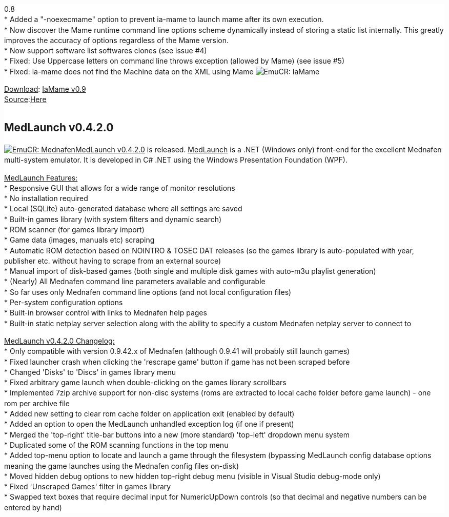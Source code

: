 0.8  
\* Added a "-noexecmame" option to prevent ia-mame to launch mame after its own execution.  
\* Now discover the Mame runtime command line options scheme dynamically instead of storing a static list internally. This greatly improves the accuracy of options regardless of the Mame version.  
\* Now support software list softwares clones (see issue #4)  
\* Fixed: Use Uppercase letters on command line throws exception (allowed by Mame) (see issue #5)  
\* Fixed: ia-mame does not find the Machine data on the XML using Mame ![EmuCR: IaMame](https://github.com/TiBeN/ia-mame/raw/master/doc/screenshot.png "EmuCR: IaMame")  
  
[Download](http://www.emucr.com): [IaMame v0.9](http://down.emucr.com/v3/5121262732967936 "EmuCR: IaMame v0.9")  
[Source](http://www.emucr.com):[Here](https://github.com/TiBeN/ia-mame "https://github.com/TiBeN/ia-mame")

  
MedLaunch v0.4.2.0
------------------

[![EmuCR: Mednafen](https://2.bp.blogspot.com/-7b-i3SbxlnM/VzCR7_fTcTI/AAAAAAAAVAE/gyDiVo7qhesmxumhRJSw9yyveLOF3GZKQCLcB/s320/Newlogo-1-.png "EmuCR: Mednafen")](http://www.emucr.com)[MedLaunch v0.4.2.0](http://www.emucr.com) is released. [MedLaunch](http://www.emucr.com) is a .NET (Windows only) front-end for the excellent Mednafen multi-system emulator. It is developed in C# .NET using the Windows Presentation Foundation (WPF). <a name="more"></a>  
  
[MedLaunch Features:](http://www.emucr.com)  
\* Responsive GUI that allows for a wide range of monitor resolutions  
\* No installation required  
\* Local (SQLite) auto-generated database where all settings are saved  
\* Built-in games library (with system filters and dynamic search)  
\* ROM scanner (for games library import)  
\* Game data (images, manuals etc) scraping  
\* Automatic ROM detection based on NOINTRO & TOSEC DAT releases (so the games library is auto-populated with year, publisher etc. without having to scrape from an external source)  
\* Manual import of disk-based games (both single and multiple disk games with auto-m3u playlist generation)  
\* (Nearly) All Mednafen command line parameters available and configurable  
\* So far uses only Mednafen command line options (and not local configuration files)  
\* Per-system configuration options  
\* Built-in browser control with links to Mednafen help pages  
\* Built-in static netplay server selection along with the ability to specify a custom Mednafen netplay server to connect to  
  
[MedLaunch v0.4.2.0 Changelog:](http://www.emucr.com)  
\* Only compatible with version 0.9.42.x of Mednafen (although 0.9.41 will probably still launch games)  
\* Fixed launcher crash when clicking the 'rescrape game' button if game has not been scraped before  
\* Changed 'Disks' to 'Discs' in games library menu  
\* Fixed arbitrary game launch when double-clicking on the games library scrollbars  
\* Implemented 7zip archive support for non-disc systems (roms are extracted to local cache folder before game launch) - one rom per archive file  
\* Added new setting to clear rom cache folder on application exit (enabled by default)  
\* Added an option to open the MedLaunch unhandled exception log (if one if present)  
\* Merged the 'top-right' title-bar buttons into a new (more standard) 'top-left' dropdown menu system  
\* Duplicated some of the ROM scanning functions in the top menu  
\* Added top-menu option to locate and launch a game through the filesystem (bypassing MedLaunch config database options meaning the game launches using the Mednafen config files on-disk)  
\* Moved hidden debug options to new hidden top-right debug menu (visible in Visual Studio debug-mode only)  
\* Fixed 'Unscraped Games' filter in games library  
\* Swapped text boxes that require decimal input for NumericUpDown controls (so that decimal and negative numbers can be entered by hand)  
  